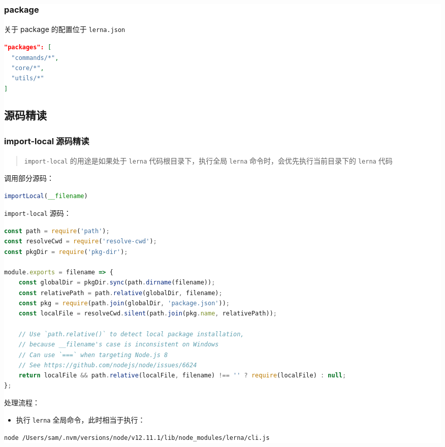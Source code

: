 

### package

关于 package 的配置位于 `lerna.json`

```json
"packages": [
  "commands/*",
  "core/*",
  "utils/*"
]
```



## 源码精读



### import-local 源码精读

> `import-local` 的用途是如果处于 `lerna` 代码根目录下，执行全局 `lerna` 命令时，会优先执行当前目录下的 `lerna` 代码

调用部分源码：

```js
importLocal(__filename)
```

`import-local` 源码：

```js
const path = require('path');
const resolveCwd = require('resolve-cwd');
const pkgDir = require('pkg-dir');

module.exports = filename => {
	const globalDir = pkgDir.sync(path.dirname(filename));
	const relativePath = path.relative(globalDir, filename);
	const pkg = require(path.join(globalDir, 'package.json'));
	const localFile = resolveCwd.silent(path.join(pkg.name, relativePath));

	// Use `path.relative()` to detect local package installation,
	// because __filename's case is inconsistent on Windows
	// Can use `===` when targeting Node.js 8
	// See https://github.com/nodejs/node/issues/6624
	return localFile && path.relative(localFile, filename) !== '' ? require(localFile) : null;
};
```

处理流程：

- 执行 `lerna` 全局命令，此时相当于执行：

```
node /Users/sam/.nvm/versions/node/v12.11.1/lib/node_modules/lerna/cli.js
```
